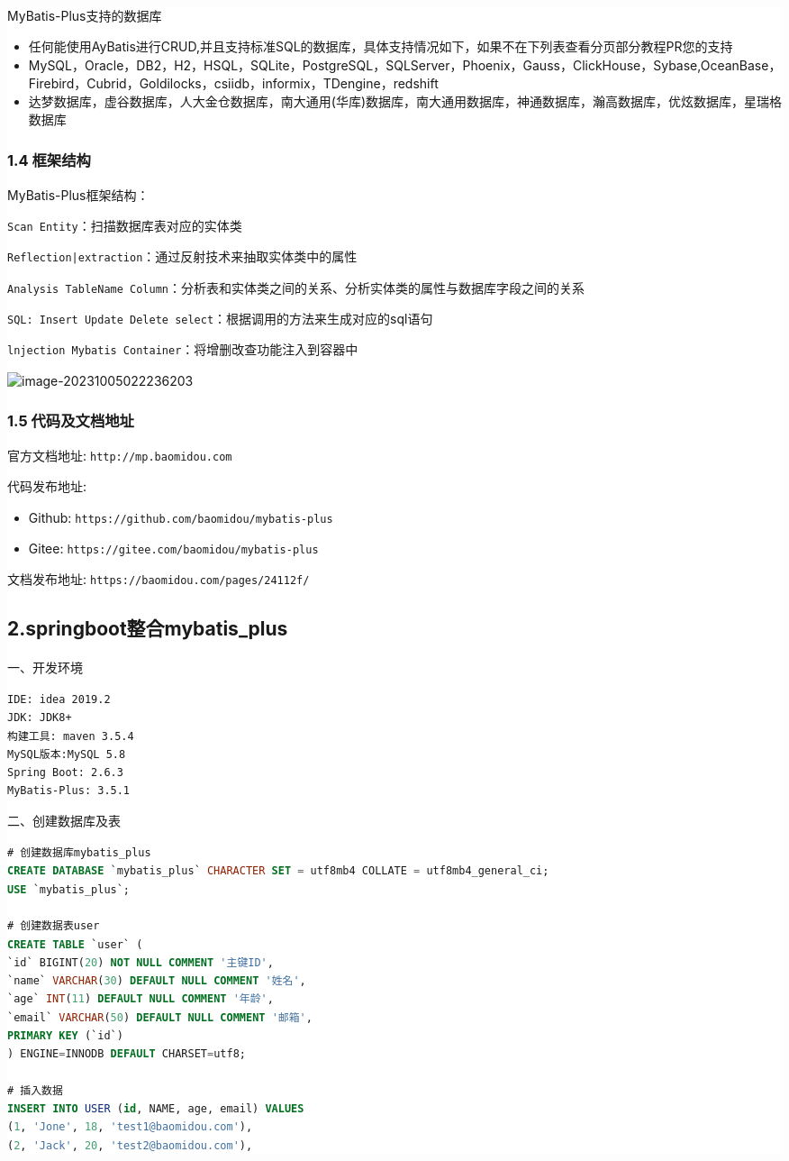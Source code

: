 MyBatis-Plus支持的数据库

- 任何能使用AyBatis进行CRUD,并且支持标准SQL的数据库，具体支持情况如下，如果不在下列表查看分页部分教程PR您的支持
- MySQL，Oracle，DB2，H2，HSQL，SQLite，PostgreSQL，SQLServer，Phoenix，Gauss，ClickHouse，Sybase,OceanBase，Firebird，Cubrid，Goldilocks，csiidb，informix，TDengine，redshift
- 达梦数据库，虚谷数据库，人大金仓数据库，南大通用(华库)数据库，南大通用数据库，神通数据库，瀚高数据库，优炫数据库，星瑞格数据库



###  1.4 框架结构

MyBatis-Plus框架结构：

`Scan Entity`：扫描数据库表对应的实体类

`Reflection|extraction`：通过反射技术来抽取实体类中的属性

`Analysis TableName Column`：分析表和实体类之间的关系、分析实体类的属性与数据库字段之间的关系

`SQL: Insert Update Delete select`：根据调用的方法来生成对应的sql语句

`lnjection Mybatis Container`：将增删改查功能注入到容器中

![image-20231005022236203](https://cdn.jsdelivr.net/gh/Li-ShiLin/images/gulimall/202310070120167.png)

###  1.5 代码及文档地址

官方文档地址: `http://mp.baomidou.com`

代码发布地址: 

- Github: `https://github.com/baomidou/mybatis-plus`

- Gitee: `https://gitee.com/baomidou/mybatis-plus`


文档发布地址: `https://baomidou.com/pages/24112f/`

## 2.springboot整合mybatis_plus

一、开发环境

```
IDE: idea 2019.2
JDK: JDK8+
构建工具: maven 3.5.4
MySQL版本:MySQL 5.8 
Spring Boot: 2.6.3
MyBatis-Plus: 3.5.1
```

二、创建数据库及表

```sql
# 创建数据库mybatis_plus
CREATE DATABASE `mybatis_plus` CHARACTER SET = utf8mb4 COLLATE = utf8mb4_general_ci;
USE `mybatis_plus`;

# 创建数据表user
CREATE TABLE `user` (
`id` BIGINT(20) NOT NULL COMMENT '主键ID',
`name` VARCHAR(30) DEFAULT NULL COMMENT '姓名',
`age` INT(11) DEFAULT NULL COMMENT '年龄',
`email` VARCHAR(50) DEFAULT NULL COMMENT '邮箱',
PRIMARY KEY (`id`)
) ENGINE=INNODB DEFAULT CHARSET=utf8;

# 插入数据
INSERT INTO USER (id, NAME, age, email) VALUES
(1, 'Jone', 18, 'test1@baomidou.com'),
(2, 'Jack', 20, 'test2@baomidou.com'),
```